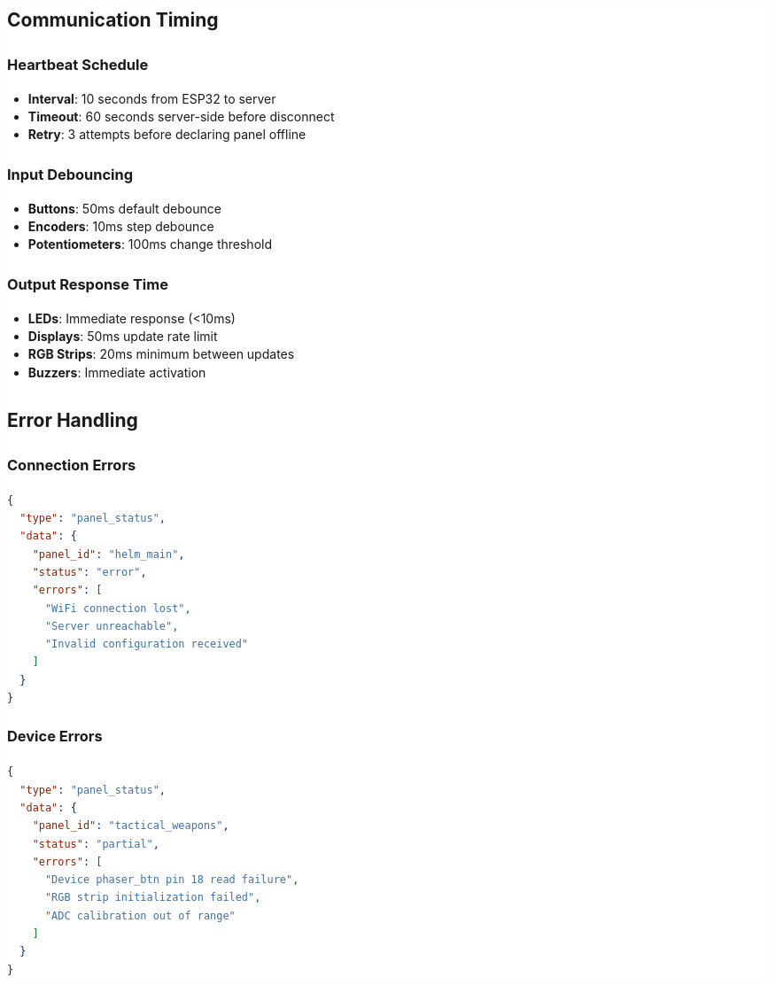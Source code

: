 ## Communication Timing

### Heartbeat Schedule
- **Interval**: 10 seconds from ESP32 to server
- **Timeout**: 60 seconds server-side before disconnect
- **Retry**: 3 attempts before declaring panel offline

### Input Debouncing
- **Buttons**: 50ms default debounce
- **Encoders**: 10ms step debounce
- **Potentiometers**: 100ms change threshold

### Output Response Time
- **LEDs**: Immediate response (<10ms)
- **Displays**: 50ms update rate limit
- **RGB Strips**: 20ms minimum between updates
- **Buzzers**: Immediate activation

## Error Handling

### Connection Errors
```json
{
  "type": "panel_status",
  "data": {
    "panel_id": "helm_main",
    "status": "error",
    "errors": [
      "WiFi connection lost",
      "Server unreachable",
      "Invalid configuration received"
    ]
  }
}
```

### Device Errors
```json
{
  "type": "panel_status",
  "data": {
    "panel_id": "tactical_weapons",
    "status": "partial",
    "errors": [
      "Device phaser_btn pin 18 read failure",
      "RGB strip initialization failed",
      "ADC calibration out of range"
    ]
  }
}
```
